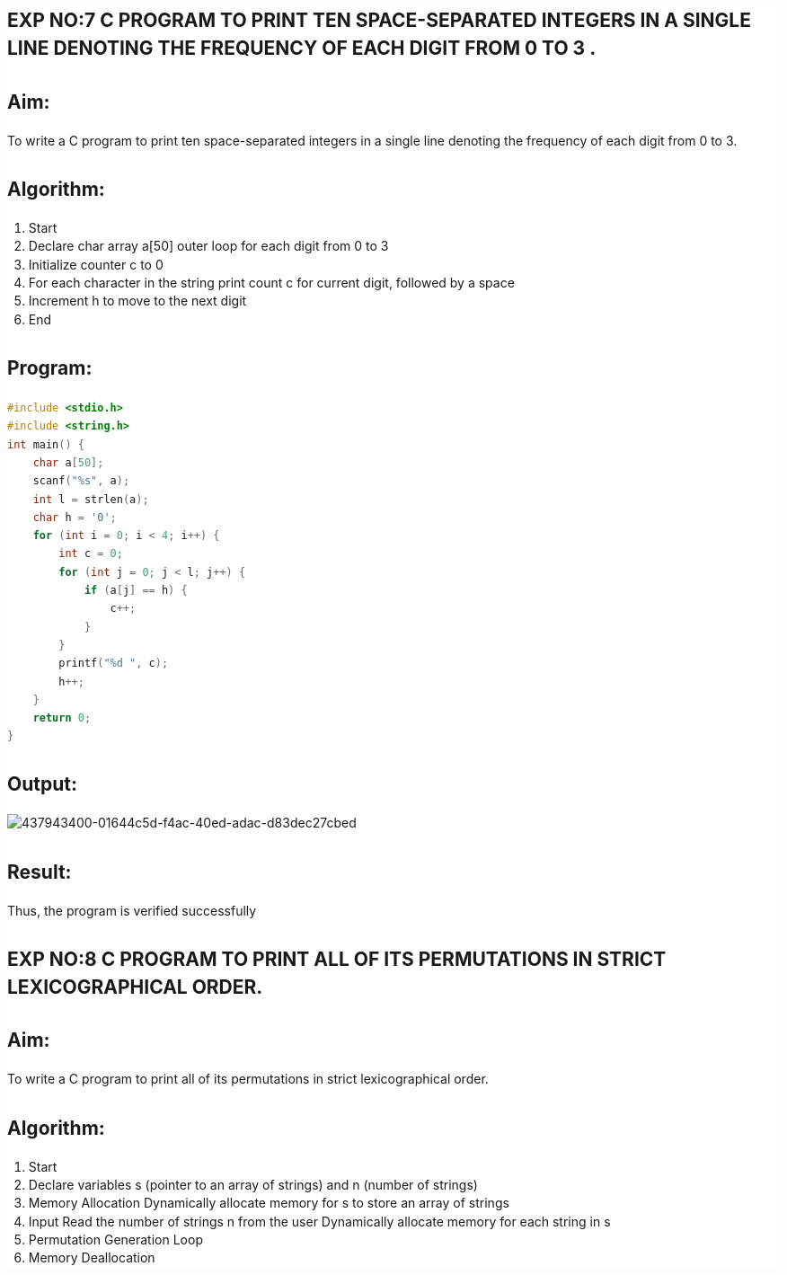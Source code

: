## EXP NO:7 C PROGRAM TO PRINT TEN SPACE-SEPARATED INTEGERS     IN A SINGLE  LINE DENOTING THE FREQUENCY OF EACH DIGIT FROM 0 TO 3 .
## Aim:
To write a C program to print ten space-separated integers in a single line denoting the frequency of each digit from 0 to 3.
## Algorithm:
1.	Start
2.	Declare char array a[50] outer loop for each digit from 0 to 3
3.	Initialize counter c to 0
4.	For each character in the string print count c for current digit, followed by a space
5.	Increment h to move to the next digit
6.	End
## Program:
```c
#include <stdio.h>
#include <string.h>
int main() {
    char a[50];
    scanf("%s", a);
    int l = strlen(a);
    char h = '0';
    for (int i = 0; i < 4; i++) {
        int c = 0;
        for (int j = 0; j < l; j++) {
            if (a[j] == h) {
                c++;
            }
        }
        printf("%d ", c);
        h++;
    }
    return 0;
}
```
## Output:
<img width="613" height="163" alt="437943400-01644c5d-f4ac-40ed-adac-d83dec27cbed" src="https://github.com/user-attachments/assets/5986e77e-d352-47f9-a4c1-3ebaf4ddb9d7" />

## Result:
Thus, the program is verified successfully

## EXP NO:8 C PROGRAM TO PRINT ALL OF ITS PERMUTATIONS IN STRICT LEXICOGRAPHICAL ORDER.
## Aim:
To write a C program to print all of its permutations in strict lexicographical order.
## Algorithm:
1.	Start
2.	Declare variables s (pointer to an array of strings) and n (number of strings)
3.	Memory Allocation
Dynamically allocate memory for s to store an array of strings
4.	Input
Read the number of strings n from the user Dynamically allocate memory for each string in s
5.	Permutation Generation Loop
6.	Memory Deallocation